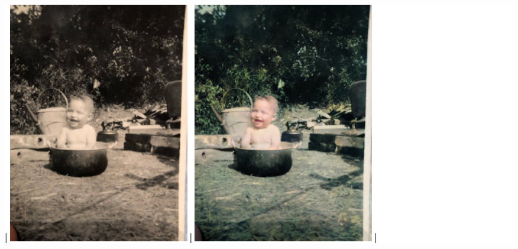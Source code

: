 | <img src="assets/dad-in-pan.jpg" width=300>           | <img src="assets/dad-in-pan_color.jpg" width=300>           |